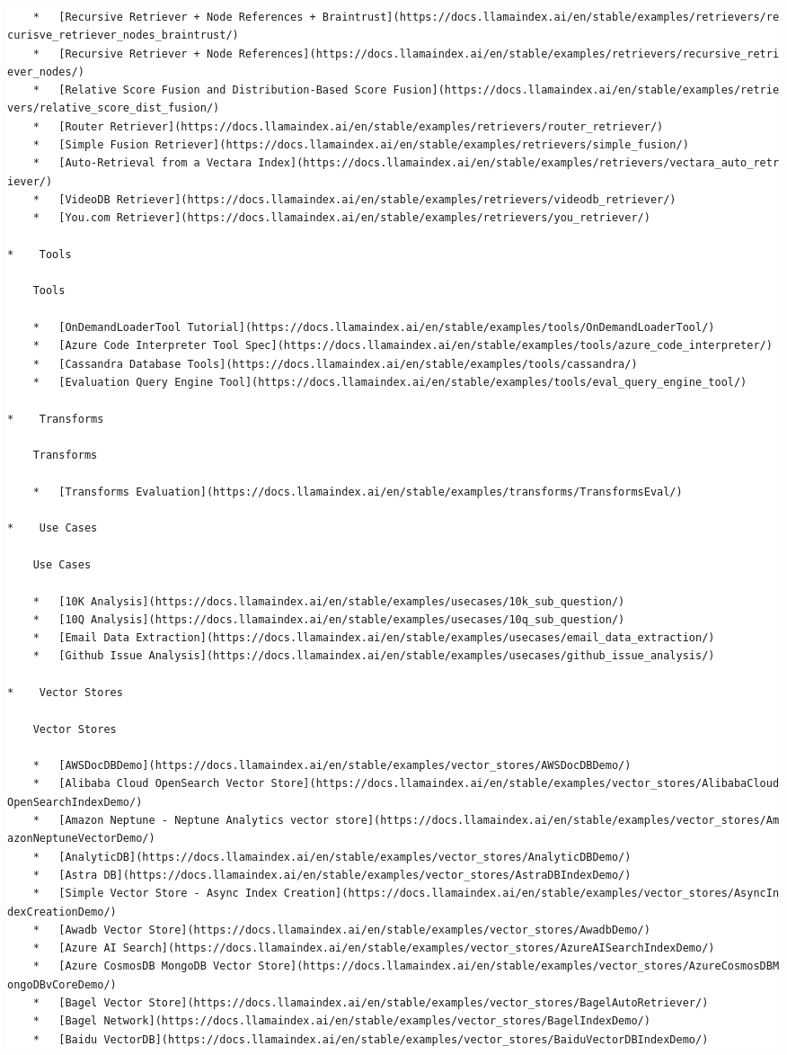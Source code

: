         *   [Recursive Retriever + Node References + Braintrust](https://docs.llamaindex.ai/en/stable/examples/retrievers/recurisve_retriever_nodes_braintrust/)
        *   [Recursive Retriever + Node References](https://docs.llamaindex.ai/en/stable/examples/retrievers/recursive_retriever_nodes/)
        *   [Relative Score Fusion and Distribution-Based Score Fusion](https://docs.llamaindex.ai/en/stable/examples/retrievers/relative_score_dist_fusion/)
        *   [Router Retriever](https://docs.llamaindex.ai/en/stable/examples/retrievers/router_retriever/)
        *   [Simple Fusion Retriever](https://docs.llamaindex.ai/en/stable/examples/retrievers/simple_fusion/)
        *   [Auto-Retrieval from a Vectara Index](https://docs.llamaindex.ai/en/stable/examples/retrievers/vectara_auto_retriever/)
        *   [VideoDB Retriever](https://docs.llamaindex.ai/en/stable/examples/retrievers/videodb_retriever/)
        *   [You.com Retriever](https://docs.llamaindex.ai/en/stable/examples/retrievers/you_retriever/)
        
    *    Tools
        
        Tools
        
        *   [OnDemandLoaderTool Tutorial](https://docs.llamaindex.ai/en/stable/examples/tools/OnDemandLoaderTool/)
        *   [Azure Code Interpreter Tool Spec](https://docs.llamaindex.ai/en/stable/examples/tools/azure_code_interpreter/)
        *   [Cassandra Database Tools](https://docs.llamaindex.ai/en/stable/examples/tools/cassandra/)
        *   [Evaluation Query Engine Tool](https://docs.llamaindex.ai/en/stable/examples/tools/eval_query_engine_tool/)
        
    *    Transforms
        
        Transforms
        
        *   [Transforms Evaluation](https://docs.llamaindex.ai/en/stable/examples/transforms/TransformsEval/)
        
    *    Use Cases
        
        Use Cases
        
        *   [10K Analysis](https://docs.llamaindex.ai/en/stable/examples/usecases/10k_sub_question/)
        *   [10Q Analysis](https://docs.llamaindex.ai/en/stable/examples/usecases/10q_sub_question/)
        *   [Email Data Extraction](https://docs.llamaindex.ai/en/stable/examples/usecases/email_data_extraction/)
        *   [Github Issue Analysis](https://docs.llamaindex.ai/en/stable/examples/usecases/github_issue_analysis/)
        
    *    Vector Stores
        
        Vector Stores
        
        *   [AWSDocDBDemo](https://docs.llamaindex.ai/en/stable/examples/vector_stores/AWSDocDBDemo/)
        *   [Alibaba Cloud OpenSearch Vector Store](https://docs.llamaindex.ai/en/stable/examples/vector_stores/AlibabaCloudOpenSearchIndexDemo/)
        *   [Amazon Neptune - Neptune Analytics vector store](https://docs.llamaindex.ai/en/stable/examples/vector_stores/AmazonNeptuneVectorDemo/)
        *   [AnalyticDB](https://docs.llamaindex.ai/en/stable/examples/vector_stores/AnalyticDBDemo/)
        *   [Astra DB](https://docs.llamaindex.ai/en/stable/examples/vector_stores/AstraDBIndexDemo/)
        *   [Simple Vector Store - Async Index Creation](https://docs.llamaindex.ai/en/stable/examples/vector_stores/AsyncIndexCreationDemo/)
        *   [Awadb Vector Store](https://docs.llamaindex.ai/en/stable/examples/vector_stores/AwadbDemo/)
        *   [Azure AI Search](https://docs.llamaindex.ai/en/stable/examples/vector_stores/AzureAISearchIndexDemo/)
        *   [Azure CosmosDB MongoDB Vector Store](https://docs.llamaindex.ai/en/stable/examples/vector_stores/AzureCosmosDBMongoDBvCoreDemo/)
        *   [Bagel Vector Store](https://docs.llamaindex.ai/en/stable/examples/vector_stores/BagelAutoRetriever/)
        *   [Bagel Network](https://docs.llamaindex.ai/en/stable/examples/vector_stores/BagelIndexDemo/)
        *   [Baidu VectorDB](https://docs.llamaindex.ai/en/stable/examples/vector_stores/BaiduVectorDBIndexDemo/)